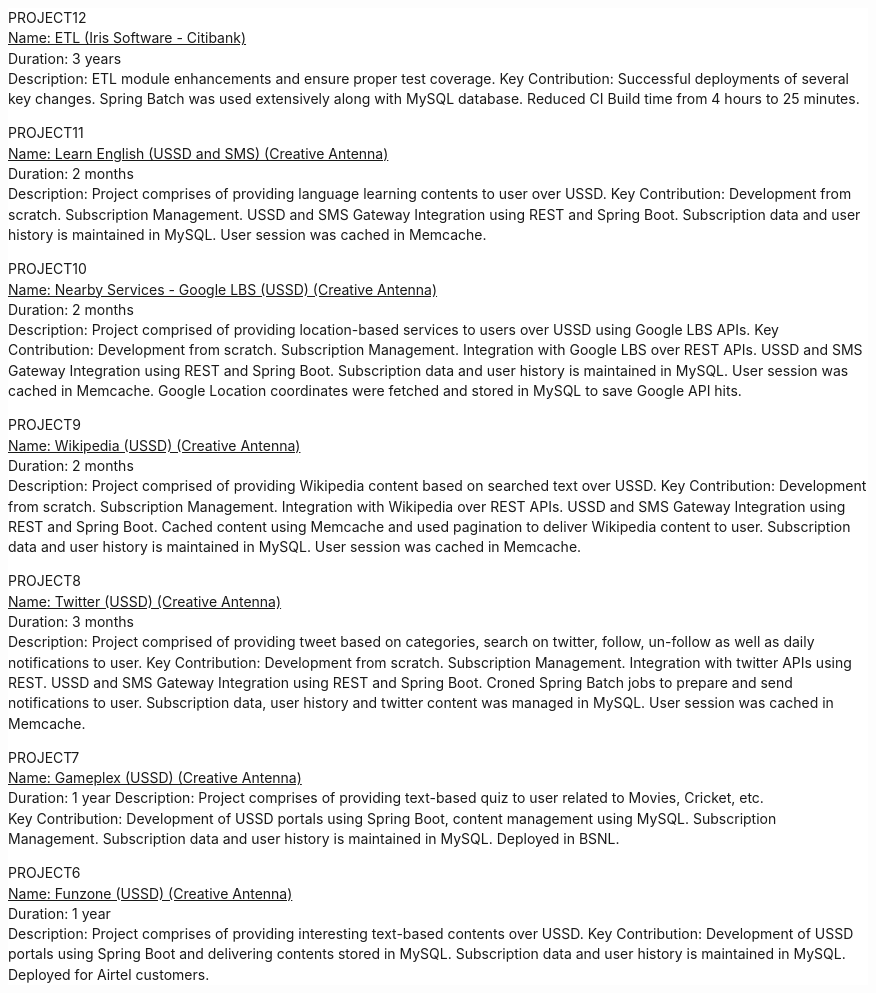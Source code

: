 PROJECT12  
<ins>Name: ETL (Iris Software - Citibank)</ins>  
Duration: 3 years  
Description: ETL module enhancements and ensure proper test coverage.
Key Contribution: Successful deployments of several key changes. Spring Batch was used extensively along with MySQL database. Reduced CI Build time from 4 hours to 25 minutes. 
 
PROJECT11  
<ins>Name: Learn English (USSD and SMS) (Creative Antenna)</ins>  
Duration: 2 months  
Description: Project comprises of providing language learning contents to user over USSD. 
Key Contribution: Development from scratch. Subscription Management. USSD and SMS Gateway Integration using REST and Spring Boot. Subscription data and user history is maintained in MySQL. User session was cached in Memcache.
  
PROJECT10  
<ins>Name: Nearby Services - Google LBS (USSD) (Creative Antenna)</ins>  
Duration: 2 months  
Description: Project comprised of providing location-based services to users over USSD using Google LBS APIs. 
Key Contribution: Development from scratch. Subscription Management. Integration with Google LBS over REST APIs. USSD and SMS Gateway Integration using REST and Spring Boot. Subscription data and user history is maintained in MySQL. User session was cached in Memcache. Google Location coordinates were fetched and stored in MySQL to save Google API hits.
  
PROJECT9  
<ins>Name: Wikipedia (USSD) (Creative Antenna)</ins>  
Duration: 2 months  
Description: Project comprised of providing Wikipedia content based on searched text over USSD. 
Key Contribution: Development from scratch. Subscription Management. Integration with Wikipedia over REST APIs. USSD and SMS Gateway Integration using REST and Spring Boot. Cached content using Memcache and used pagination to deliver Wikipedia content to user. Subscription data and user history is maintained in MySQL. User session was cached in Memcache. 
  
PROJECT8  
<ins>Name: Twitter (USSD) (Creative Antenna)</ins>  
Duration: 3 months  
Description: Project comprised of providing tweet based on categories, search on twitter, follow, un-follow as well as daily notifications to user. 
Key Contribution: Development from scratch. Subscription Management. Integration with twitter APIs using REST. USSD and SMS Gateway Integration using REST and Spring Boot. Croned Spring Batch jobs to prepare and send notifications to user. Subscription data, user history and twitter content was managed in MySQL. User session was cached in Memcache.
  
PROJECT7  
<ins>Name: Gameplex (USSD) (Creative Antenna)</ins>  
Duration: 1 year 
Description: Project comprises of providing text-based quiz to user related to Movies, Cricket, etc.  
Key Contribution: Development of USSD portals using Spring Boot, content management using MySQL. Subscription Management. Subscription data and user history is maintained in MySQL. Deployed in BSNL.
  
PROJECT6  
<ins>Name: Funzone (USSD) (Creative Antenna)</ins>  
Duration: 1 year  
Description: Project comprises of providing interesting text-based contents over USSD. 
Key Contribution: Development of USSD portals using Spring Boot and delivering contents stored in MySQL. Subscription data and user history is maintained in MySQL. Deployed for Airtel customers.
